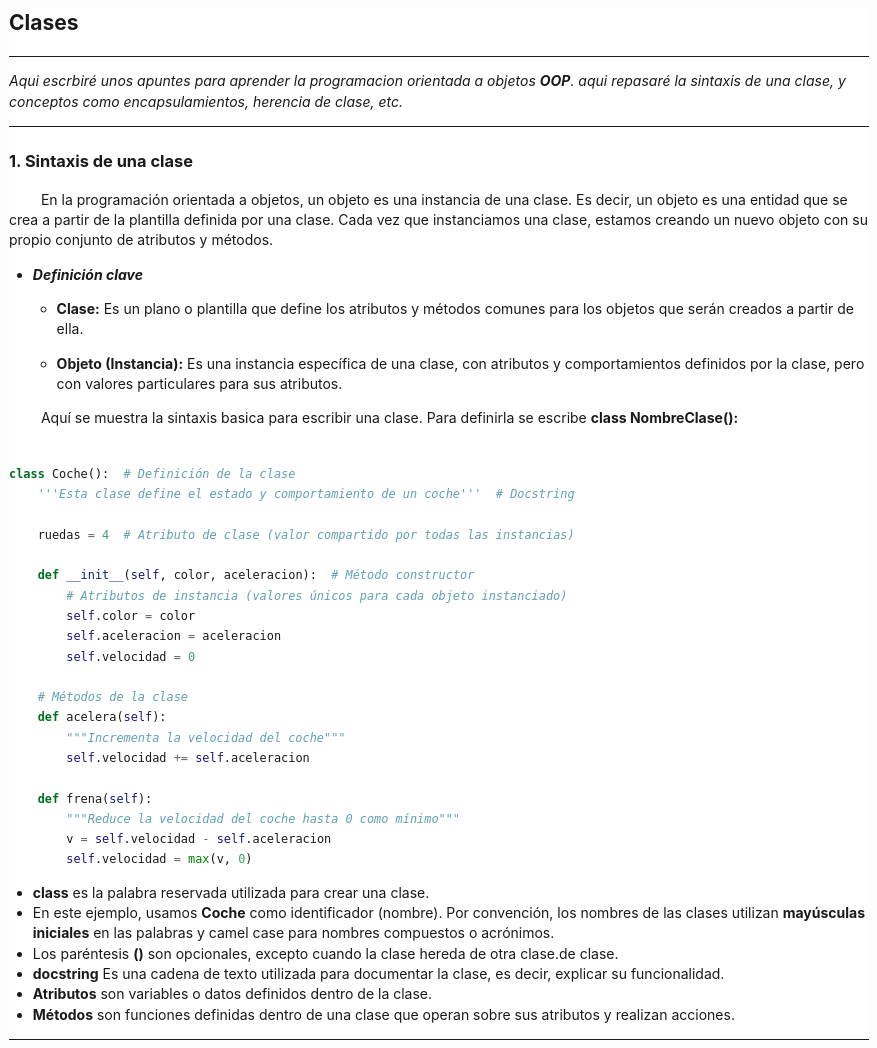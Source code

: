 ## Clases
---
*Aqui escrbiré unos apuntes para aprender la programacion orientada a objetos <b>OOP</b>. aqui repasaré la sintaxis de una clase, y conceptos como encapsulamientos, herencia de clase, etc.*

---
###   1. Sintaxis de una clase

&emsp;&emsp; En la programación orientada a objetos, un objeto es una instancia de una clase. Es decir, un objeto es una entidad que se crea a partir de la plantilla definida por una clase. Cada vez que instanciamos una clase, estamos creando un nuevo objeto con su propio conjunto de atributos y métodos.

* ***Definición clave***

    * **Clase:** Es un plano o plantilla que define los atributos y métodos comunes para los objetos que serán creados a partir de ella.
   
    * **Objeto (Instancia):** Es una instancia específica de una clase, con atributos y comportamientos definidos por la clase, pero con valores particulares para sus atributos.



&emsp;&emsp; Aquí se muestra la sintaxis basica para escribir una clase. Para definirla se escribe **class NombreClase():**

```python

class Coche():  # Definición de la clase
    '''Esta clase define el estado y comportamiento de un coche'''  # Docstring

    ruedas = 4  # Atributo de clase (valor compartido por todas las instancias)

    def __init__(self, color, aceleracion):  # Método constructor
        # Atributos de instancia (valores únicos para cada objeto instanciado)
        self.color = color
        self.aceleracion = aceleracion
        self.velocidad = 0

    # Métodos de la clase
    def acelera(self):
        """Incrementa la velocidad del coche"""
        self.velocidad += self.aceleracion

    def frena(self):
        """Reduce la velocidad del coche hasta 0 como mínimo"""
        v = self.velocidad - self.aceleracion
        self.velocidad = max(v, 0)
```

* **class**  es la palabra reservada utilizada para crear una clase.
* En este ejemplo, usamos **Coche** como identificador (nombre). Por convención, los nombres de las clases utilizan **mayúsculas iniciales** en las palabras y camel case para nombres compuestos o acrónimos.
* Los paréntesis **()** son opcionales, excepto cuando la clase hereda de otra clase.de clase. 
* **docstring**  Es una cadena de texto utilizada para documentar la clase, es decir, explicar su funcionalidad.
* **Atributos** son variables o datos definidos dentro de la clase.
* **Métodos** son funciones definidas dentro de una clase que operan sobre sus atributos y realizan acciones.<br>

---